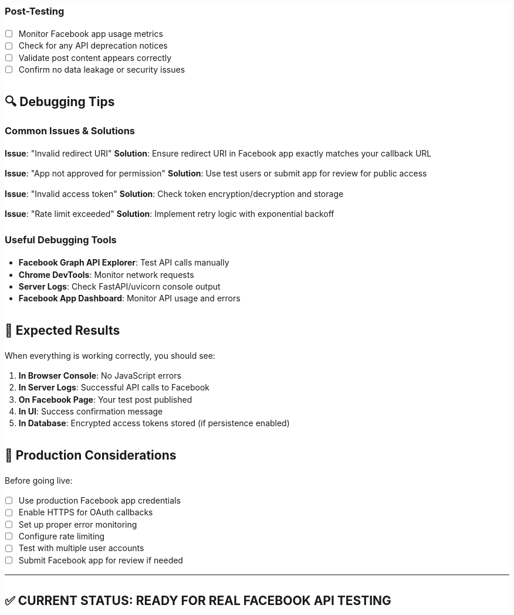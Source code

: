 ### Post-Testing
- [ ] Monitor Facebook app usage metrics
- [ ] Check for any API deprecation notices
- [ ] Validate post content appears correctly
- [ ] Confirm no data leakage or security issues

## 🔍 Debugging Tips

### Common Issues & Solutions

**Issue**: "Invalid redirect URI"
**Solution**: Ensure redirect URI in Facebook app exactly matches your callback URL

**Issue**: "App not approved for permission"
**Solution**: Use test users or submit app for review for public access

**Issue**: "Invalid access token"
**Solution**: Check token encryption/decryption and storage

**Issue**: "Rate limit exceeded"
**Solution**: Implement retry logic with exponential backoff

### Useful Debugging Tools
- **Facebook Graph API Explorer**: Test API calls manually
- **Chrome DevTools**: Monitor network requests
- **Server Logs**: Check FastAPI/uvicorn console output
- **Facebook App Dashboard**: Monitor API usage and errors

## 🎉 Expected Results

When everything is working correctly, you should see:

1. **In Browser Console**: No JavaScript errors
2. **In Server Logs**: Successful API calls to Facebook
3. **On Facebook Page**: Your test post published
4. **In UI**: Success confirmation message
5. **In Database**: Encrypted access tokens stored (if persistence enabled)

## 🚀 Production Considerations

Before going live:
- [ ] Use production Facebook app credentials
- [ ] Enable HTTPS for OAuth callbacks
- [ ] Set up proper error monitoring
- [ ] Configure rate limiting
- [ ] Test with multiple user accounts
- [ ] Submit Facebook app for review if needed

---

## ✅ **CURRENT STATUS: READY FOR REAL FACEBOOK API TESTING**
